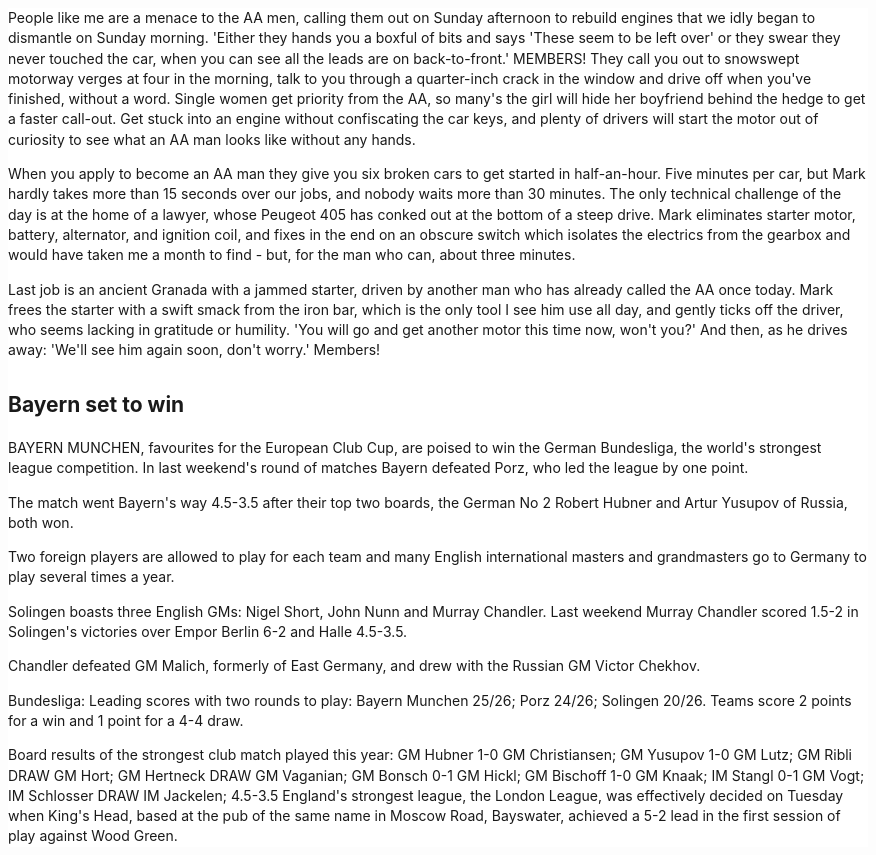 People like me are a menace to the AA men, calling them out on Sunday afternoon to rebuild engines that we idly began to dismantle on Sunday morning.
'Either they hands you a boxful of bits and says 'These seem to be left over' or they swear they never touched the car, when you can see all the leads are on back-to-front.'
MEMBERS!
They call you out to snowswept motorway verges at four in the morning, talk to you through a quarter-inch crack in the window and drive off when you've finished, without a word.
Single women get priority from the AA, so many's the girl will hide her boyfriend behind the hedge to get a faster call-out.
Get stuck into an engine without confiscating the car keys, and plenty of drivers will start the motor out of curiosity to see what an AA man looks like without any hands.

When you apply to become an AA man they give you six broken cars to get started in half-an-hour.
Five minutes per car, but Mark hardly takes more than 15 seconds over our jobs, and nobody waits more than 30 minutes.
The only technical challenge of the day is at the home of a lawyer, whose Peugeot 405 has conked out at the bottom of a steep drive.
Mark eliminates starter motor, battery, alternator, and ignition coil, and fixes in the end on an obscure switch which isolates the electrics from the gearbox and would have taken me a month to find - but, for the man who can, about three minutes.

Last job is an ancient Granada with a jammed starter, driven by another man who has already called the AA once today.
Mark frees the starter with a swift smack from the iron bar, which is the only tool I see him use all day, and gently ticks off the driver, who seems lacking in gratitude or humility.
'You will go and get another motor this time now, won't you?'
And then, as he drives away: 'We'll see him again soon, don't worry.'
Members!

## Bayern set to win

BAYERN MUNCHEN, favourites for the European Club Cup, are poised to win the German Bundesliga, the world's strongest league competition.
In last weekend's round of matches Bayern defeated Porz, who led the league by one point.

The match went Bayern's way 4.5-3.5 after their top two boards, the German No 2 Robert Hubner and Artur Yusupov of Russia, both won.

Two foreign players are allowed to play for each team and many English international masters and grandmasters go to Germany to play several times a year.

Solingen boasts three English GMs: Nigel Short, John Nunn and Murray Chandler.
Last weekend Murray Chandler scored 1.5-2 in Solingen's victories over Empor Berlin 6-2 and Halle 4.5-3.5.

Chandler defeated GM Malich, formerly of East Germany, and drew with the Russian GM Victor Chekhov.

Bundesliga: Leading scores with two rounds to play: Bayern Munchen 25/26; Porz 24/26; Solingen 20/26.
Teams score 2 points for a win and 1 point for a 4-4 draw.

Board results of the strongest club match played this year: GM Hubner 1-0 GM Christiansen; GM Yusupov 1-0 GM Lutz; GM Ribli DRAW GM Hort; GM Hertneck DRAW GM Vaganian; GM Bonsch 0-1 GM Hickl; GM Bischoff 1-0 GM Knaak; IM Stangl 0-1 GM Vogt; IM Schlosser DRAW IM Jackelen; 4.5-3.5 England's strongest league, the London League, was effectively decided on Tuesday when King's Head, based at the pub of the same name in Moscow Road, Bayswater, achieved a 5-2 lead in the first session of play against Wood Green.
